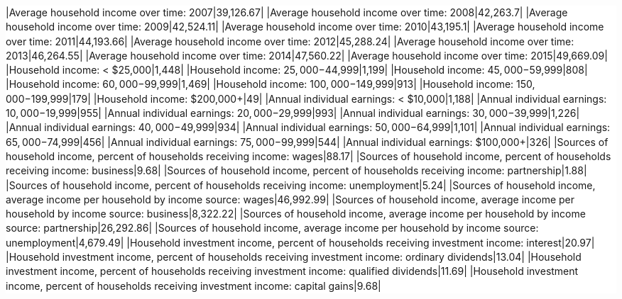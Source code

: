 |Average household income over time: 2007|39,126.67|
|Average household income over time: 2008|42,263.7|
|Average household income over time: 2009|42,524.11|
|Average household income over time: 2010|43,195.1|
|Average household income over time: 2011|44,193.66|
|Average household income over time: 2012|45,288.24|
|Average household income over time: 2013|46,264.55|
|Average household income over time: 2014|47,560.22|
|Average household income over time: 2015|49,669.09|
|Household income: < $25,000|1,448|
|Household income: $25,000-$44,999|1,199|
|Household income: $45,000-$59,999|808|
|Household income: $60,000-$99,999|1,469|
|Household income: $100,000-$149,999|913|
|Household income: $150,000-$199,999|179|
|Household income: $200,000+|49|
|Annual individual earnings: < $10,000|1,188|
|Annual individual earnings: $10,000-$19,999|955|
|Annual individual earnings: $20,000-$29,999|993|
|Annual individual earnings: $30,000-$39,999|1,226|
|Annual individual earnings: $40,000-$49,999|934|
|Annual individual earnings: $50,000-$64,999|1,101|
|Annual individual earnings: $65,000-$74,999|456|
|Annual individual earnings: $75,000-$99,999|544|
|Annual individual earnings: $100,000+|326|
|Sources of household income, percent of households receiving income: wages|88.17|
|Sources of household income, percent of households receiving income: business|9.68|
|Sources of household income, percent of households receiving income: partnership|1.88|
|Sources of household income, percent of households receiving income: unemployment|5.24|
|Sources of household income, average income per household by income source: wages|46,992.99|
|Sources of household income, average income per household by income source: business|8,322.22|
|Sources of household income, average income per household by income source: partnership|26,292.86|
|Sources of household income, average income per household by income source: unemployment|4,679.49|
|Household investment income, percent of households receiving investment income: interest|20.97|
|Household investment income, percent of households receiving investment income: ordinary dividends|13.04|
|Household investment income, percent of households receiving investment income: qualified dividends|11.69|
|Household investment income, percent of households receiving investment income: capital gains|9.68|